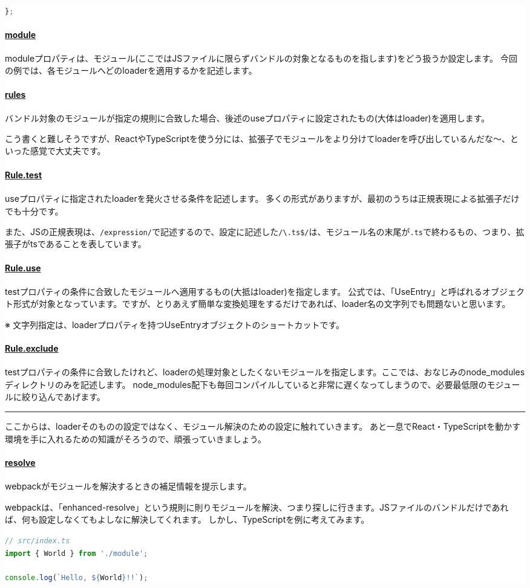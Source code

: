 ```JavaScript
};
```

#### [module](https://webpack.js.org/configuration/module/)

moduleプロパティは、モジュール(ここではJSファイルに限らずバンドルの対象となるものを指します)をどう扱うか設定します。
今回の例では、各モジュールへどのloaderを適用するかを記述します。

#### [rules](https://webpack.js.org/configuration/module/#modulerules)

バンドル対象のモジュールが指定の規則に合致した場合、後述のuseプロパティに設定されたもの(大体はloader)を適用します。

こう書くと難しそうですが、ReactやTypeScriptを使う分には、拡張子でモジュールをより分けてloaderを呼び出しているんだな〜、といった感覚で大丈夫です。

#### [Rule.test](https://webpack.js.org/configuration/module/#ruletest)

useプロパティに指定されたloaderを発火させる条件を記述します。
多くの形式がありますが、最初のうちは正規表現による拡張子だけでも十分です。

また、JSの正規表現は、`/expression/`で記述するので、設定に記述した`/\.ts$/`は、モジュール名の末尾が`.ts`で終わるもの、つまり、拡張子がtsであることを表しています。

#### [Rule.use](https://webpack.js.org/configuration/module/#ruleuse)

testプロパティの条件に合致したモジュールへ適用するもの(大抵はloader)を指定します。
公式では、「UseEntry」と呼ばれるオブジェクト形式が対象となっています。ですが、とりあえず簡単な変換処理をするだけであれば、loader名の文字列でも問題ないと思います。

※ 文字列指定は、loaderプロパティを持つUseEntryオブジェクトのショートカットです。

#### [Rule.exclude](https://webpack.js.org/configuration/module/#ruleexclude)

testプロパティの条件に合致したけれど、loaderの処理対象としたくないモジュールを指定します。ここでは、おなじみのnode_modulesディレクトリのみを記述します。
node_modules配下も毎回コンパイルしていると非常に遅くなってしまうので、必要最低限のモジュールに絞り込んであげます。

---

ここからは、loaderそのものの設定ではなく、モジュール解決のための設定に触れていきます。
あと一息でReact・TypeScriptを動かす環境を手に入れるための知識がそろうので、頑張っていきましょう。

#### [resolve](https://webpack.js.org/configuration/resolve/)

webpackがモジュールを解決するときの補足情報を提示します。

webpackは、「enhanced-resolve」という規則に則りモジュールを解決、つまり探しに行きます。JSファイルのバンドルだけであれば、何も設定しなくてもよしなに解決してくれます。
しかし、TypeScriptを例に考えてみます。

```TypeScript
// src/index.ts
import { World } from './module';

console.log(`Hello, ${World}!!`);
```

